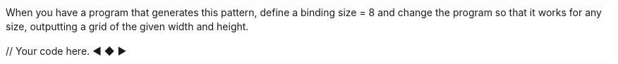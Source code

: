 #

#

#

#

#

#

#

When you have a program that generates this pattern, define a binding size = 8 and change the program so that it works for any size, outputting a grid of the given width and height.

// Your code here.
◀ ◆ ▶
